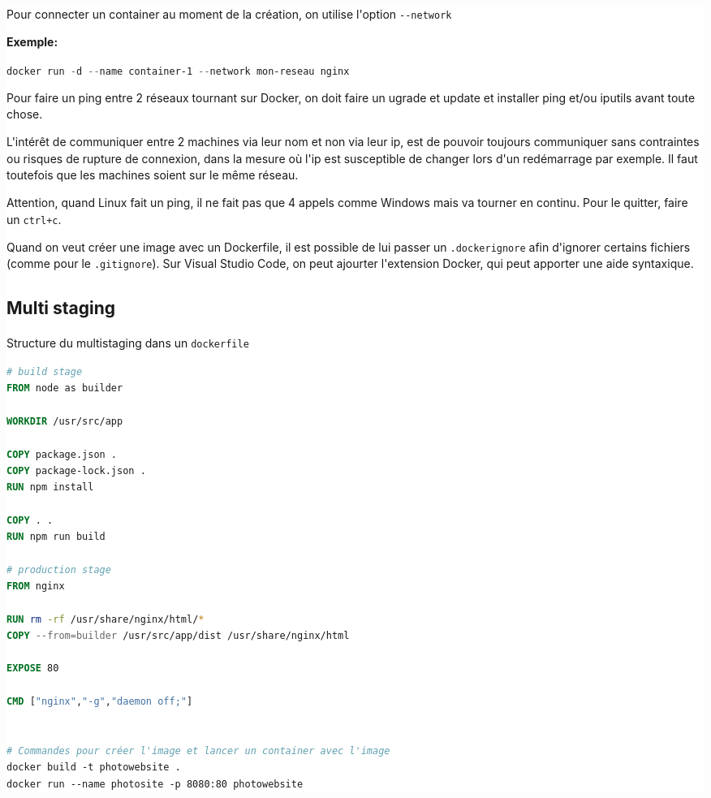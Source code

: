 Pour connecter un container au moment de la création, on utilise l'option `--network`

**Exemple:**
```powershell
docker run -d --name container-1 --network mon-reseau nginx
```

Pour faire un ping entre 2 réseaux tournant sur Docker, on doit faire un ugrade et update et installer ping et/ou iputils avant toute chose.

L'intérêt de communiquer entre 2 machines via leur nom et non via leur ip, est de pouvoir toujours communiquer sans contraintes ou risques de rupture de connexion, dans la mesure où l'ip est susceptible de changer lors d'un redémarrage par exemple. Il faut toutefois que les machines soient sur le même réseau.

Attention, quand Linux fait un ping, il ne fait pas que 4 appels comme Windows mais va tourner en continu. Pour le quitter, faire un `ctrl+c`.


Quand on veut créer une image avec un Dockerfile, il est possible de lui passer un `.dockerignore` afin d'ignorer certains fichiers (comme pour le `.gitignore`).
Sur Visual Studio Code, on peut ajourter l'extension Docker, qui peut apporter une aide syntaxique.


## Multi staging

Structure du multistaging dans un `dockerfile`

```dockerfile
# build stage
FROM node as builder

WORKDIR /usr/src/app

COPY package.json .
COPY package-lock.json .
RUN npm install

COPY . .
RUN npm run build

# production stage
FROM nginx

RUN rm -rf /usr/share/nginx/html/*
COPY --from=builder /usr/src/app/dist /usr/share/nginx/html

EXPOSE 80

CMD ["nginx","-g","daemon off;"]


# Commandes pour créer l'image et lancer un container avec l'image
docker build -t photowebsite .
docker run --name photosite -p 8080:80 photowebsite

```
